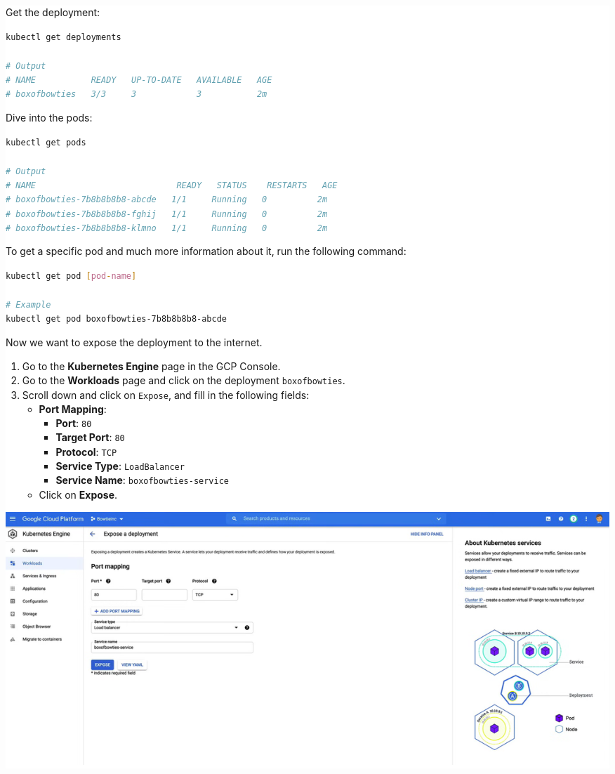 Get the deployment:

```bash
kubectl get deployments

# Output
# NAME           READY   UP-TO-DATE   AVAILABLE   AGE
# boxofbowties   3/3     3            3           2m
```

Dive into the pods:

```bash
kubectl get pods

# Output
# NAME                            READY   STATUS    RESTARTS   AGE
# boxofbowties-7b8b8b8b8-abcde   1/1     Running   0          2m
# boxofbowties-7b8b8b8b8-fghij   1/1     Running   0          2m
# boxofbowties-7b8b8b8b8-klmno   1/1     Running   0          2m
```

To get a specific pod and much more information about it, run the following command:

```bash
kubectl get pod [pod-name]

# Example
kubectl get pod boxofbowties-7b8b8b8b8-abcde
```

Now we want to expose the deployment to the internet.

1. Go to the **Kubernetes Engine** page in the GCP Console.
2. Go to the **Workloads** page and click on the deployment `boxofbowties`.
3. Scroll down and click on `Expose`, and fill in the following fields:
    - **Port Mapping**:
      - **Port**: `80`
      - **Target Port**: `80`
      - **Protocol**: `TCP`
      - **Service Type**: `LoadBalancer`
      - **Service Name**: `boxofbowties-service`
    - Click on **Expose**.

![Expose Deployment](images/08_Creating_a_GKE_Cluster_07.png)

